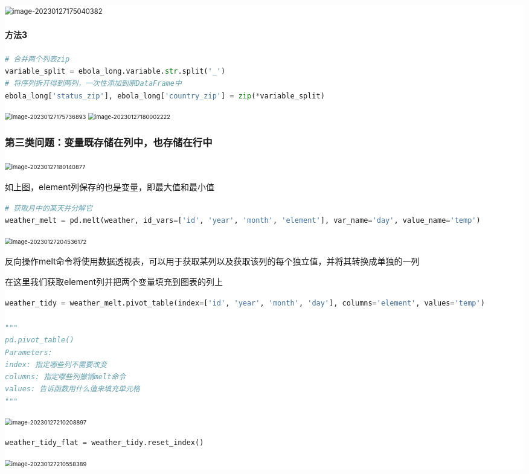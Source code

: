 <img src="C:\Users\Lenvov\AppData\Roaming\Typora\typora-user-images\image-20230127175040382.png" alt="image-20230127175040382" style="zoom:80%;" />

#### 方法3

```python
# 合并两个列表zip
variable_split = ebola_long.variable.str.split('_')
# 将序列拆开得到两列，一次性添加到原DataFrame中
ebola_long['status_zip'], ebola_long['country_zip'] = zip(*variable_split)
```

<img src="C:\Users\Lenvov\AppData\Roaming\Typora\typora-user-images\image-20230127175736893.png" alt="image-20230127175736893" style="zoom:67%;" />

<img src="C:\Users\Lenvov\AppData\Roaming\Typora\typora-user-images\image-20230127180002222.png" alt="image-20230127180002222" style="zoom:67%;" />

### 第三类问题：变量既存储在列中，也存储在行中

<img src="C:\Users\Lenvov\AppData\Roaming\Typora\typora-user-images\image-20230127180140877.png" alt="image-20230127180140877" style="zoom:67%;" />

如上图，element列保存的也是变量，即最大值和最小值

```python
# 获取月中的某天并分解它
weather_melt = pd.melt(weather, id_vars=['id', 'year', 'month', 'element'], var_name='day', value_name='temp')

```

<img src="C:\Users\Lenvov\AppData\Roaming\Typora\typora-user-images\image-20230127204536172.png" alt="image-20230127204536172" style="zoom:67%;" />

反向操作melt命令将使用数据透视表，可以用于获取某列以及获取该列的每个独立值，并将其转换成单独的一列

在这里我们获取element列并把两个变量填充到图表的列上

```python
weather_tidy = weather_melt.pivot_table(index=['id', 'year', 'month', 'day'], columns='element', values='temp')

"""
pd.pivot_table()
Parameters:
index: 指定哪些列不需要改变
columns: 指定哪些列撤销melt命令
values: 告诉函数用什么值来填充单元格
"""
```

<img src="C:\Users\Lenvov\AppData\Roaming\Typora\typora-user-images\image-20230127210208897.png" alt="image-20230127210208897" style="zoom:67%;" />

```python
weather_tidy_flat = weather_tidy.reset_index()
```

<img src="C:\Users\Lenvov\AppData\Roaming\Typora\typora-user-images\image-20230127210558389.png" alt="image-20230127210558389" style="zoom:67%;" />
